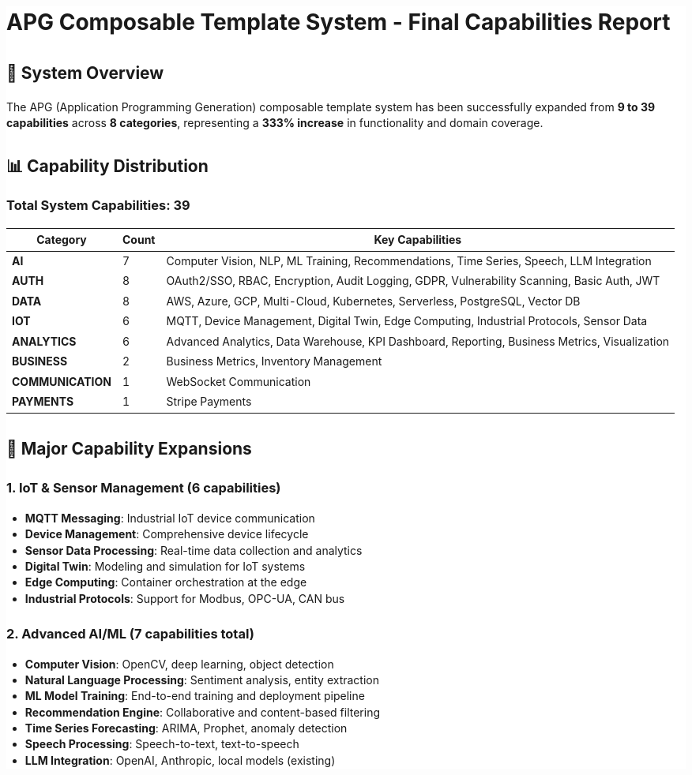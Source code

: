 # APG Composable Template System - Final Capabilities Report

## 🎉 System Overview

The APG (Application Programming Generation) composable template system has been successfully expanded from **9 to 39 capabilities** across **8 categories**, representing a **333% increase** in functionality and domain coverage.

## 📊 Capability Distribution

### **Total System Capabilities: 39**

| Category | Count | Key Capabilities |
|----------|--------|-----------------|
| **AI** | 7 | Computer Vision, NLP, ML Training, Recommendations, Time Series, Speech, LLM Integration |
| **AUTH** | 8 | OAuth2/SSO, RBAC, Encryption, Audit Logging, GDPR, Vulnerability Scanning, Basic Auth, JWT |
| **DATA** | 8 | AWS, Azure, GCP, Multi-Cloud, Kubernetes, Serverless, PostgreSQL, Vector DB |
| **IOT** | 6 | MQTT, Device Management, Digital Twin, Edge Computing, Industrial Protocols, Sensor Data |
| **ANALYTICS** | 6 | Advanced Analytics, Data Warehouse, KPI Dashboard, Reporting, Business Metrics, Visualization |
| **BUSINESS** | 2 | Business Metrics, Inventory Management |
| **COMMUNICATION** | 1 | WebSocket Communication |
| **PAYMENTS** | 1 | Stripe Payments |

## 🚀 Major Capability Expansions

### **1. IoT & Sensor Management (6 capabilities)**
- **MQTT Messaging**: Industrial IoT device communication
- **Device Management**: Comprehensive device lifecycle
- **Sensor Data Processing**: Real-time data collection and analytics
- **Digital Twin**: Modeling and simulation for IoT systems
- **Edge Computing**: Container orchestration at the edge
- **Industrial Protocols**: Support for Modbus, OPC-UA, CAN bus

### **2. Advanced AI/ML (7 capabilities total)**
- **Computer Vision**: OpenCV, deep learning, object detection
- **Natural Language Processing**: Sentiment analysis, entity extraction
- **ML Model Training**: End-to-end training and deployment pipeline
- **Recommendation Engine**: Collaborative and content-based filtering
- **Time Series Forecasting**: ARIMA, Prophet, anomaly detection
- **Speech Processing**: Speech-to-text, text-to-speech
- **LLM Integration**: OpenAI, Anthropic, local models (existing)
